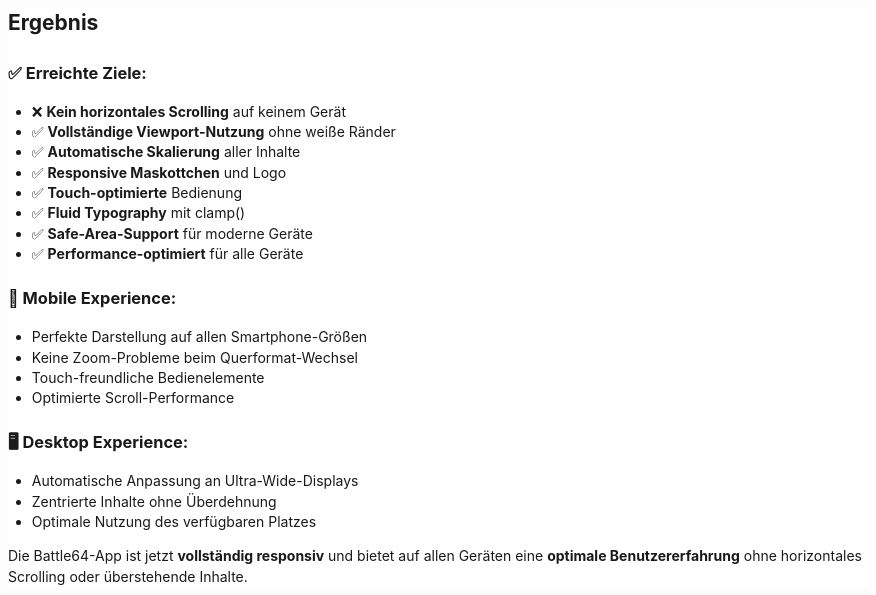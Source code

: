 ## Ergebnis

### ✅ Erreichte Ziele:
- ❌ **Kein horizontales Scrolling** auf keinem Gerät
- ✅ **Vollständige Viewport-Nutzung** ohne weiße Ränder
- ✅ **Automatische Skalierung** aller Inhalte
- ✅ **Responsive Maskottchen** und Logo
- ✅ **Touch-optimierte** Bedienung
- ✅ **Fluid Typography** mit clamp()
- ✅ **Safe-Area-Support** für moderne Geräte
- ✅ **Performance-optimiert** für alle Geräte

### 📱 Mobile Experience:
- Perfekte Darstellung auf allen Smartphone-Größen
- Keine Zoom-Probleme beim Querformat-Wechsel
- Touch-freundliche Bedienelemente
- Optimierte Scroll-Performance

### 🖥️ Desktop Experience:
- Automatische Anpassung an Ultra-Wide-Displays
- Zentrierte Inhalte ohne Überdehnung
- Optimale Nutzung des verfügbaren Platzes

Die Battle64-App ist jetzt **vollständig responsiv** und bietet auf allen Geräten eine **optimale Benutzererfahrung** ohne horizontales Scrolling oder überstehende Inhalte.
